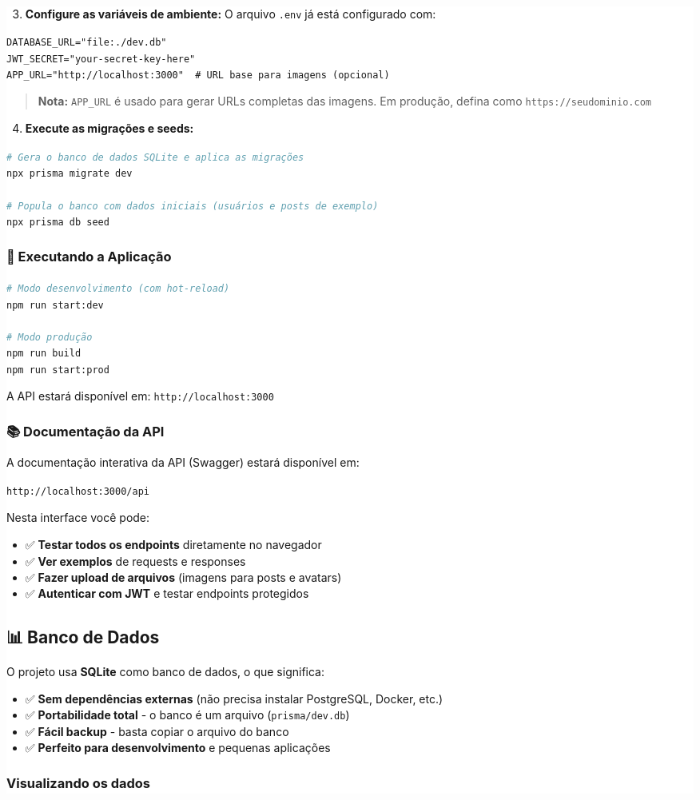 3. **Configure as variáveis de ambiente:**
O arquivo `.env` já está configurado com:
```
DATABASE_URL="file:./dev.db"
JWT_SECRET="your-secret-key-here"
APP_URL="http://localhost:3000"  # URL base para imagens (opcional)
```

> **Nota:** `APP_URL` é usado para gerar URLs completas das imagens. Em produção, defina como `https://seudominio.com`

4. **Execute as migrações e seeds:**
```bash
# Gera o banco de dados SQLite e aplica as migrações
npx prisma migrate dev

# Popula o banco com dados iniciais (usuários e posts de exemplo)
npx prisma db seed
```

### 🚀 Executando a Aplicação

```bash
# Modo desenvolvimento (com hot-reload)
npm run start:dev

# Modo produção
npm run build
npm run start:prod
```

A API estará disponível em: `http://localhost:3000`

### 📚 Documentação da API

A documentação interativa da API (Swagger) estará disponível em:
```
http://localhost:3000/api
```

Nesta interface você pode:
- ✅ **Testar todos os endpoints** diretamente no navegador
- ✅ **Ver exemplos** de requests e responses
- ✅ **Fazer upload de arquivos** (imagens para posts e avatars)
- ✅ **Autenticar com JWT** e testar endpoints protegidos

## 📊 Banco de Dados

O projeto usa **SQLite** como banco de dados, o que significa:

- ✅ **Sem dependências externas** (não precisa instalar PostgreSQL, Docker, etc.)
- ✅ **Portabilidade total** - o banco é um arquivo (`prisma/dev.db`)
- ✅ **Fácil backup** - basta copiar o arquivo do banco
- ✅ **Perfeito para desenvolvimento** e pequenas aplicações

### Visualizando os dados
